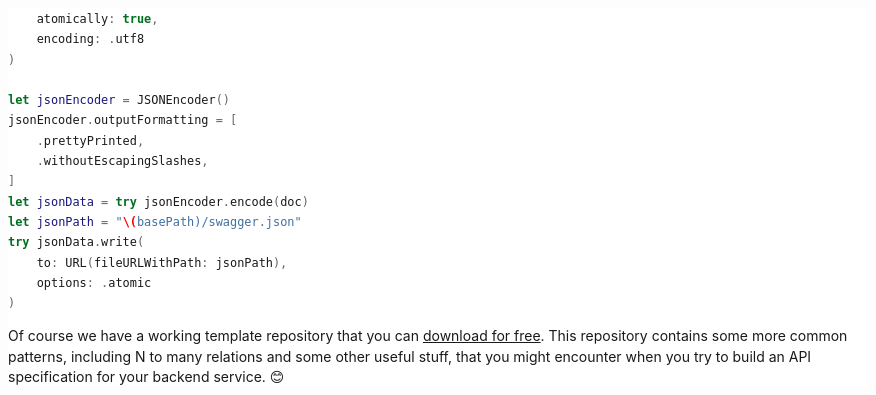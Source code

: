 ```swift
    atomically: true,
    encoding: .utf8
)

let jsonEncoder = JSONEncoder()
jsonEncoder.outputFormatting = [
    .prettyPrinted,
    .withoutEscapingSlashes,
]
let jsonData = try jsonEncoder.encode(doc)
let jsonPath = "\(basePath)/swagger.json"
try jsonData.write(
    to: URL(fileURLWithPath: jsonPath),
    options: .atomic
)

```

Of course we have a working template repository that you can [download for free](https://github.com/binarybirds/swagger-petstore). This repository contains some more common patterns, including N to many relations and some other useful stuff, that you might encounter when you try to build an API specification for your backend service. 😊
